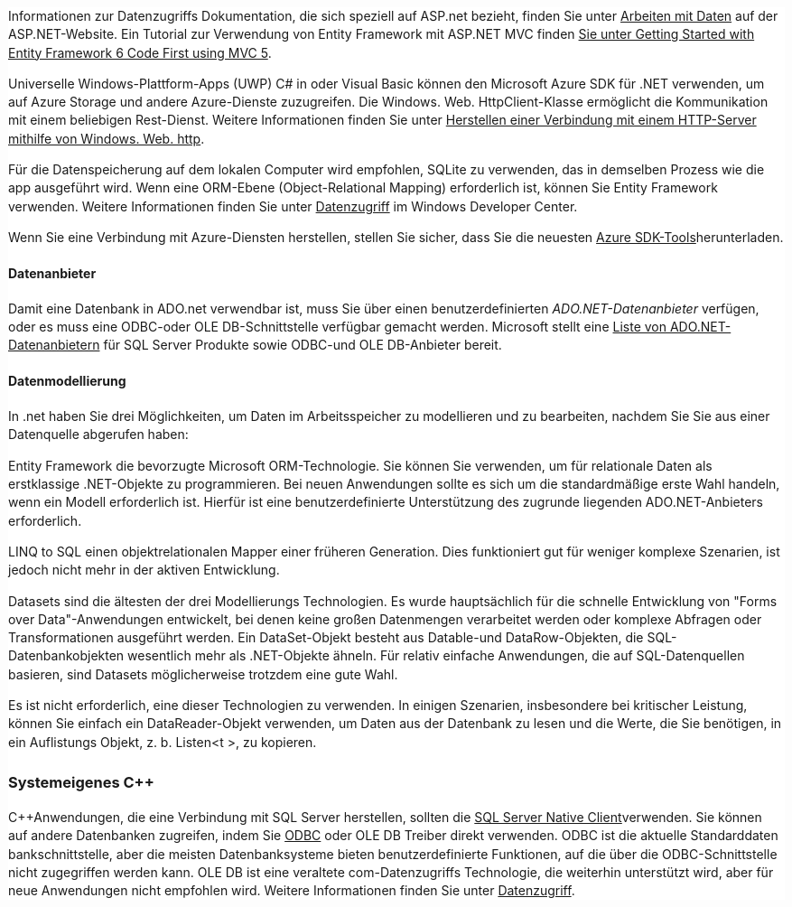  Informationen zur Datenzugriffs Dokumentation, die sich speziell auf ASP.net bezieht, finden Sie unter [Arbeiten mit Daten](https://docs.microsoft.com/aspnet/web-forms/overview/presenting-and-managing-data/) auf der ASP.NET-Website. Ein Tutorial zur Verwendung von Entity Framework mit ASP.NET MVC finden [Sie unter Getting Started with Entity Framework 6 Code First using MVC 5](https://docs.microsoft.com/aspnet/mvc/overview/getting-started/getting-started-with-ef-using-mvc/creating-an-entity-framework-data-model-for-an-asp-net-mvc-application).

 Universelle Windows-Plattform-Apps (UWP) C# in oder Visual Basic können den Microsoft Azure SDK für .NET verwenden, um auf Azure Storage und andere Azure-Dienste zuzugreifen. Die Windows. Web. HttpClient-Klasse ermöglicht die Kommunikation mit einem beliebigen Rest-Dienst. Weitere Informationen finden Sie unter [Herstellen einer Verbindung mit einem HTTP-Server mithilfe von Windows. Web. http](https://msdn.microsoft.com/library/windows/apps/dn469430.aspx).

 Für die Datenspeicherung auf dem lokalen Computer wird empfohlen, SQLite zu verwenden, das in demselben Prozess wie die app ausgeführt wird. Wenn eine ORM-Ebene (Object-Relational Mapping) erforderlich ist, können Sie Entity Framework verwenden. Weitere Informationen finden Sie unter [Datenzugriff](https://msdn.microsoft.com/windows/uwp/data-access/index) im Windows Developer Center.

 Wenn Sie eine Verbindung mit Azure-Diensten herstellen, stellen Sie sicher, dass Sie die neuesten [Azure SDK-Tools](https://azure.microsoft.com/downloads/)herunterladen.

#### <a name="data-providers"></a>Datenanbieter
 Damit eine Datenbank in ADO.net verwendbar ist, muss Sie über einen benutzerdefinierten *ADO.NET-Datenanbieter* verfügen, oder es muss eine ODBC-oder OLE DB-Schnittstelle verfügbar gemacht werden. Microsoft stellt eine [Liste von ADO.NET-Datenanbietern](https://msdn.microsoft.com/data/dd363565) für SQL Server Produkte sowie ODBC-und OLE DB-Anbieter bereit.

#### <a name="data-modeling"></a>Datenmodellierung
 In .net haben Sie drei Möglichkeiten, um Daten im Arbeitsspeicher zu modellieren und zu bearbeiten, nachdem Sie Sie aus einer Datenquelle abgerufen haben:

 Entity Framework die bevorzugte Microsoft ORM-Technologie. Sie können Sie verwenden, um für relationale Daten als erstklassige .NET-Objekte zu programmieren. Bei neuen Anwendungen sollte es sich um die standardmäßige erste Wahl handeln, wenn ein Modell erforderlich ist. Hierfür ist eine benutzerdefinierte Unterstützung des zugrunde liegenden ADO.NET-Anbieters erforderlich.

 LINQ to SQL einen objektrelationalen Mapper einer früheren Generation. Dies funktioniert gut für weniger komplexe Szenarien, ist jedoch nicht mehr in der aktiven Entwicklung.

 Datasets sind die ältesten der drei Modellierungs Technologien. Es wurde hauptsächlich für die schnelle Entwicklung von "Forms over Data"-Anwendungen entwickelt, bei denen keine großen Datenmengen verarbeitet werden oder komplexe Abfragen oder Transformationen ausgeführt werden. Ein DataSet-Objekt besteht aus Datable-und DataRow-Objekten, die SQL-Datenbankobjekten wesentlich mehr als .NET-Objekte ähneln. Für relativ einfache Anwendungen, die auf SQL-Datenquellen basieren, sind Datasets möglicherweise trotzdem eine gute Wahl.

 Es ist nicht erforderlich, eine dieser Technologien zu verwenden. In einigen Szenarien, insbesondere bei kritischer Leistung, können Sie einfach ein DataReader-Objekt verwenden, um Daten aus der Datenbank zu lesen und die Werte, die Sie benötigen, in ein Auflistungs Objekt, z. b. Listen\<t >, zu kopieren.

### <a name="native-c"></a>Systemeigenes C++
 C++Anwendungen, die eine Verbindung mit SQL Server herstellen, sollten die [SQL Server Native Client](https://msdn.microsoft.com/sqlserver/aa937733.aspx)verwenden. Sie können auf andere Datenbanken zugreifen, indem Sie [ODBC](https://msdn.microsoft.com/library/ms710252\(v=vs.85\).aspx) oder OLE DB Treiber direkt verwenden. ODBC ist die aktuelle Standarddaten bankschnittstelle, aber die meisten Datenbanksysteme bieten benutzerdefinierte Funktionen, auf die über die ODBC-Schnittstelle nicht zugegriffen werden kann.  OLE DB ist eine veraltete com-Datenzugriffs Technologie, die weiterhin unterstützt wird, aber für neue Anwendungen nicht empfohlen wird.  Weitere Informationen finden Sie unter [Datenzugriff](https://msdn.microsoft.com/library/a9455752-39c4-4457-b14e-197772d3df0b).
